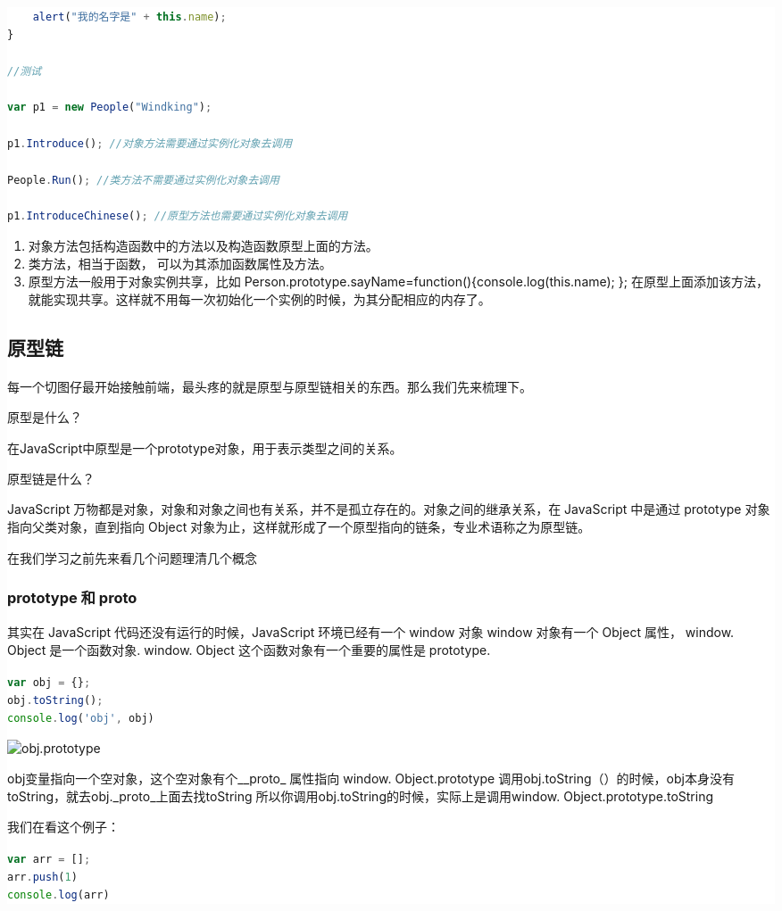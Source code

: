 ``` js
    alert("我的名字是" + this.name);
}

//测试  

var p1 = new People("Windking");

p1.Introduce(); //对象方法需要通过实例化对象去调用  

People.Run(); //类方法不需要通过实例化对象去调用  

p1.IntroduceChinese(); //原型方法也需要通过实例化对象去调用
```

1. 对象方法包括构造函数中的方法以及构造函数原型上面的方法。
2. 类方法，相当于函数， 可以为其添加函数属性及方法。
3. 原型方法一般用于对象实例共享，比如 Person.prototype.sayName=function(){console.log(this.name); }; 在原型上面添加该方法，就能实现共享。这样就不用每一次初始化一个实例的时候，为其分配相应的内存了。

## 原型链

每一个切图仔最开始接触前端，最头疼的就是原型与原型链相关的东西。那么我们先来梳理下。

原型是什么？

在JavaScript中原型是一个prototype对象，用于表示类型之间的关系。

原型链是什么？

JavaScript 万物都是对象，对象和对象之间也有关系，并不是孤立存在的。对象之间的继承关系，在 JavaScript 中是通过 prototype 对象指向父类对象，直到指向 Object 对象为止，这样就形成了一个原型指向的链条，专业术语称之为原型链。

在我们学习之前先来看几个问题理清几个概念

### prototype 和 __proto__

   其实在 JavaScript 代码还没有运行的时候，JavaScript 环境已经有一个 window 对象
window 对象有一个 Object 属性， window. Object 是一个函数对象. window. Object 这个函数对象有一个重要的属性是 prototype.

``` js
var obj = {};
obj.toString();
console.log('obj', obj)
```

![obj.prototype](http://pvt7l4h05.bkt.clouddn.com/2019-08-28-034839.png)

obj变量指向一个空对象，这个空对象有个__proto_ 属性指向 window. Object.prototype
调用obj.toString（）的时候，obj本身没有toString，就去obj._proto_上面去找toString
所以你调用obj.toString的时候，实际上是调用window. Object.prototype.toString

我们在看这个例子：

``` js
var arr = [];
arr.push(1)
console.log(arr)
```
